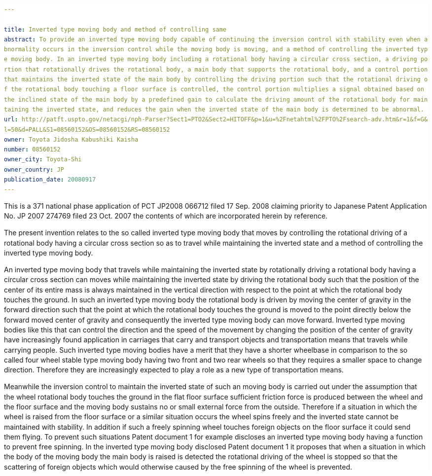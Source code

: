 ```yaml
---

title: Inverted type moving body and method of controlling same
abstract: To provide an inverted type moving body capable of continuing the inversion control with stability even when abnormality occurs in the inversion control while the moving body is moving, and a method of controlling the inverted type moving body. In an inverted type moving body including a rotational body having a circular cross section, a driving portion that rotationally drives the rotational body, a main body that supports the rotational body, and a control portion that maintains the inverted state of the main body by controlling the driving portion such that the rotational driving of the rotational body touching a floor surface is controlled, the control portion multiplies a signal obtained based on the inclined state of the main body by a predefined gain to calculate the driving amount of the rotational body for maintaining the inverted state, and reduces the gain when the inverted state of the main body is determined to be abnormal.
url: http://patft.uspto.gov/netacgi/nph-Parser?Sect1=PTO2&Sect2=HITOFF&p=1&u=%2Fnetahtml%2FPTO%2Fsearch-adv.htm&r=1&f=G&l=50&d=PALL&S1=08560152&OS=08560152&RS=08560152
owner: Toyota Jidosha Kabushiki Kaisha
number: 08560152
owner_city: Toyota-Shi
owner_country: JP
publication_date: 20080917
---
```

This is a 371 national phase application of PCT JP2008 066712 filed 17 Sep. 2008 claiming priority to Japanese Patent Application No. JP 2007 274769 filed 23 Oct. 2007 the contents of which are incorporated herein by reference.

The present invention relates to the so called inverted type moving body that moves by controlling the rotational driving of a rotational body having a circular cross section so as to travel while maintaining the inverted state and a method of controlling the inverted type moving body.

An inverted type moving body that travels while maintaining the inverted state by rotationally driving a rotational body having a circular cross section can moves while maintaining the inverted state by driving the rotational body such that the position of the center of its entire mass is always maintained in the vertical direction with respect to the point at which the rotational body touches the ground. In such an inverted type moving body the rotational body is driven by moving the center of gravity in the forward direction such that the point at which the rotational body touches the ground is moved to the point directly below the forward moved center of gravity and consequently the inverted type moving body can move forward. Inverted type moving bodies like this that can control the direction and the speed of the movement by changing the position of the center of gravity have increasingly found application in carriages that carry and transport objects and transportation means that travels while carrying people. Such inverted type moving bodies have a merit that they have a shorter wheelbase in comparison to the so called four wheel stable type moving body having two front and two rear wheels so that they requires a smaller space to change direction. Therefore they are increasingly expected to play a role as a new type of transportation means.

Meanwhile the inversion control to maintain the inverted state of such an moving body is carried out under the assumption that the wheel rotational body touches the ground in the flat floor surface sufficient friction force is produced between the wheel and the floor surface and the moving body sustains no or small external force from the outside. Therefore if a situation in which the wheel is raised from the floor surface or a similar situation occurs the wheel spins freely and the inverted state cannot be maintained with stability. In addition if such a freely spinning wheel touches foreign objects on the floor surface it could send them flying. To prevent such situations Patent document 1 for example discloses an inverted type moving body having a function to prevent free spinning. In the inverted type moving body disclosed Patent document 1 it proposes that when a situation in which the body of the moving body the main body is raised is detected the rotational driving of the wheel is stopped so that the scattering of foreign objects which would otherwise caused by the free spinning of the wheel is prevented.
